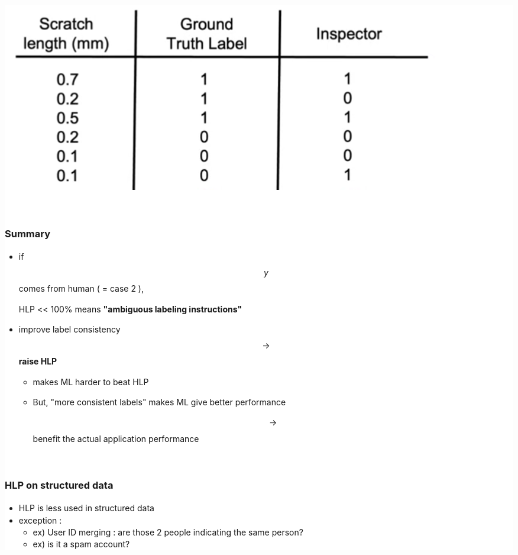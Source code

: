 ![figure2](/assets/img/mlops/img56.png)

<br>

### Summary

- if $$y$$ comes from human ( = case 2 ),

  HLP << 100% means **"ambiguous labeling instructions"**

- improve label consistency $$\rightarrow$$ **raise HLP**

  - makes ML harder to beat HLP

  - But, "more consistent labels" makes ML give better performance

    $$\rightarrow$$ benefit the actual application performance

<br>

### HLP on structured data

- HLP is less used in structured data
- exception : 
  - ex) User ID merging : are those 2 people indicating the same person?
  - ex) is it a spam account?